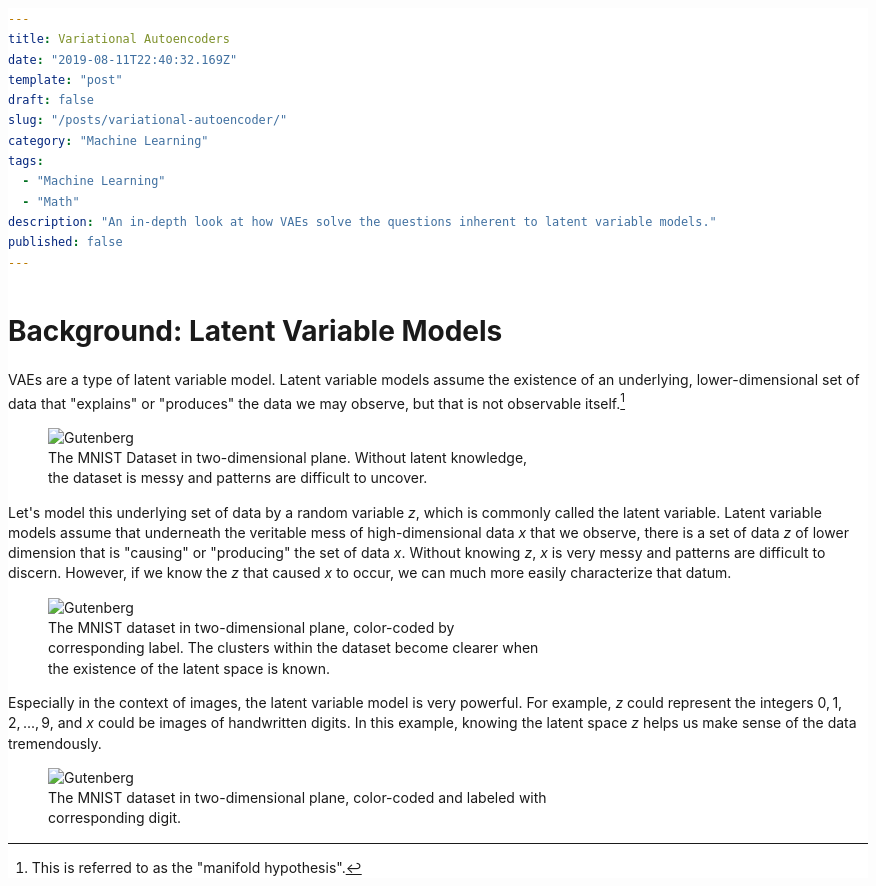```yaml
---
title: Variational Autoencoders
date: "2019-08-11T22:40:32.169Z"
template: "post"
draft: false
slug: "/posts/variational-autoencoder/"
category: "Machine Learning"
tags:
  - "Machine Learning"
  - "Math"
description: "An in-depth look at how VAEs solve the questions inherent to latent variable models."
published: false
---
```


# Background: Latent Variable Models
VAEs are a type of latent variable model. Latent variable models assume the existence of an underlying, lower-dimensional set of data that "explains" or "produces" the data we may observe, but that is not observable itself.[^1]

<figure style="width: 500px">
	<img src="{{ site.baseurl }}/images/mnist_tsne.PNG" alt="Gutenberg">
	<figcaption>The MNIST Dataset in two-dimensional plane. Without latent knowledge, the dataset is messy and patterns are difficult to uncover.</figcaption>
</figure>

Let's model this underlying set of data by a random variable $z$, which is commonly called the latent variable. Latent variable models assume that underneath the veritable mess of high-dimensional data $x$ that we observe, there is a set of data $z$ of lower dimension that is "causing" or "producing" the set of data $x$. Without knowing $z$, $x$ is very messy and patterns are difficult to discern. However, if we know the $z$ that caused $x$ to occur, we can much more easily characterize that datum.

<figure style="width: 500px">
	<img src="{{ site.baseurl }}/images/mnist_tsne_clustered.PNG" alt="Gutenberg">
	<figcaption>The MNIST dataset in two-dimensional plane, color-coded by corresponding label. The clusters within the dataset become clearer when the existence of the latent space is known.</figcaption>
</figure>

Especially in the context of images, the latent variable model is very powerful. For example, $z$ could represent the integers $0,1,2,..., 9$, and $x$ could be images of handwritten digits. In this example, knowing the latent space $z$ helps us make sense of the data tremendously.

<figure style="width: 500px">
	<img src="{{ site.baseurl }}/images/mnist_tsne_clustered_labeled.PNG" alt="Gutenberg">
	<figcaption>The MNIST dataset in two-dimensional plane, color-coded and labeled with corresponding digit.</figcaption>
</figure>


[^1]: This is referred to as the "manifold hypothesis".
[^2]: Something that I was always confused about was what defines the sample space in cases like this. Clearly, $z$ is a vector whose elements can take any real value. So $z_i$ is a random variable with some distribution $p(z_i)$. In this setting, there is no underlying experiment with abstract events that must be explicitly mapped to real numbers. Because the random variable taking some value is the experiment in of itself, we can just think of all the outcomes in $\Omega$ as being the act of $z_i$ taking a value on the real line. So in essence, we may say $$\Omega = \{\omega : z_i = \omega, \omega \in \mathbb{R}\}.$$ Or even simpler, we can think of this setting as disposing of $\Omega$ entirely and placing the measure on $\mathbb{R}$, where the entire real line is of measure $1$.
[^3]: Actually, $p(x|z)$ will output high values for settings of $x$ which arise most probably from the given $z$, but as a way of thinking, viewing it as a function is sufficient.
[^4]: Alternatively, we can derive the lower bound from Jensen's inequality: $$\log p(x) = \log E_{z\sim q(z|x)} \left[\frac{p(x, z)}{q(z|x)}\right] \geq E_{z\sim q(z|x)} \left[\log \frac{p(x, z)}{q(z|x)}\right] = \mathcal{L}(x)$$
